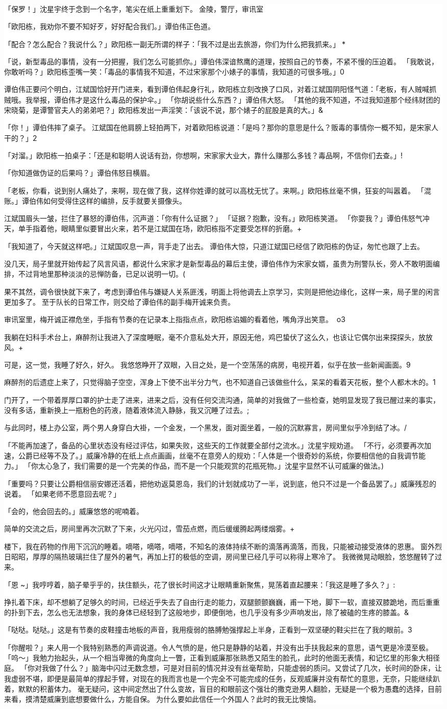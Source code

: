 「保罗！」沈星宇终于念到一个名字，笔尖在纸上重重划下。 金陵，警厅，审讯室

「欧阳栋，我劝你不要不知好歹，好好配合我们。」谭伯伟正色道。

「配合？怎么配合？我说什么？」欧阳栋一副无所谓的样子：「我不过是出去旅游，你们为什么把我抓来。」 *

「说，新型毒品的事情，没有一分把握，我们怎么可能抓你。」谭伯伟深谙熬鹰的道理，按照自己的节奏，不紧不慢的压迫着。 「我敢说，你敢听吗？」欧阳栋歪嘴一笑：「毒品的事情我不知道，不过宋家那个小婊子的事情，我知道的可很多哦。」0

谭伯伟正要问个明白，江斌国恰好开门进来，看到谭伯伟起身行礼，欧阳栋立刻改换了口风，对着江斌国阴阳怪气道：「老板，有人贼喊抓贼哦。我举报，谭伯伟才是这什么毒品的保护伞。」 「你胡说些什么东西？」谭伯伟大怒。 「其他的我不知道，不过我知道那个经纬财团的宋晓菊，是谭警官夫人的弟弟吧？」欧阳栋发出一声淫笑：「该说不说，那个婊子的屁股是真的大。」&

「你！」谭伯伟摔了桌子。 江斌国在他肩膀上轻拍两下，对着欧阳栋说道：「是吗？那你的意思是什么？贩毒的事情你一概不知，是宋家人干的？」2

「对溜。」欧阳栋一拍桌子：「还是和聪明人说话有劲，你想啊，宋家家大业大，靠什么赚那么多钱？毒品啊，不信你们去查。」!

「你知道做伪证的后果吗？」谭伯伟怒目横眉。

「老板，你看，说到别人痛处了，来啊，现在做了我，这样你姓谭的就可以高枕无忧了。来啊。」欧阳栋丝毫不惧，狂妄的叫嚣着。 「混账。」谭伯伟如何受得住这样的编排，反手就要关摄像头。

江斌国眉头一皱，拦住了暴怒的谭伯伟，沉声道：「你有什么证据？」 「证据？抱歉，没有。」欧阳栋笑道。 「你耍我？」谭伯伟怒气冲天，单手指着他，眼睛里似要冒出火来，若不是江斌国在场，欧阳栋指不定要受怎样的折磨。+

「我知道了，今天就这样吧。」江斌国叹息一声，背手走了出去。 谭伯伟大惊，只道江斌国已经信了欧阳栋的伪证，匆忙也跟了上去。

没几天，局子里就开始传起了风言风语，都说什么宋家才是新型毒品的幕后主使，谭伯伟作为宋家女婿，虽贵为刑警队长，旁人不敢明面编排，不过背地里那种淡淡的忌惮防备，已足以说明一切。(

果不其然，调令很快就下来了，考虑到谭伯伟与嫌疑人关系匪浅，明面上将他调去上京学习，实则是把他边缘化，这样一来，局子里的闲言更加多了。 至于队长的日常工作，则交给了谭伯伟的副手梅开诚来负责。

审讯室里，梅开诚正襟危坐，手指有节奏的在记录本上指指点点，欧阳栋谄媚的看着他，嘴角浮出笑意。  o3

我躺在妇科手术台上，麻醉剂让我进入了深度睡眠，毫不介意私处大开，原因无他，鸡巴蛰伏了这么久，也该让它偶尔出来探探头，放放风。+

可是，这一觉，我睡了好久，好久。 我悠悠睁开了双眼，入目之处，是一个空荡荡的病房，电视开着，似乎在放一些新闻画面。9

麻醉剂的后遗症上来了，只觉得脑子空空，浑身上下使不出半分力气，也不知道自己该做些什么，呆呆的看着天花板，整个人都木木的。1

门开了，一个带着厚厚口罩的护士走了进来，进来之后，没有任何交流沟通，简单的对我做了一些检查，她明显发现了我已醒过来的事实，没有多话，重新换上一瓶粉色的药液，随着液体流入静脉，我又沉睡了过去。;

与此同时，楼上办公室，两个男人身穿白大褂，一个金发，一个黑发，面对面坐着，一般的沉默寡言，房间里似乎冷到结了冰。/

「不能再加速了，备品的心里状态没有经过评估，如果失败，这些天的工作就要全部付之流水。」沈星宇规劝道。 「不行，必须要再次加速，公爵已经等不及了。」威廉冷静的在纸上点点画画，丝毫不在意旁人的规劝：「人体是一个很奇妙的系统，你要相信他的自我调节能力。」 「你太心急了，我们需要的是一个完美的作品，而不是一个只能观赏的花瓶死物。」沈星宇显然不认可威廉的做法。)

「重要吗？只要让公爵相信丽安娜还活着，把他劝返莫恩岛，我们的计划就成功了一半，说到底，他只不过是一个备品罢了。」威廉残忍的说着。 「如果老师不愿意回去呢？」

「会的，他会回去的。」威廉悠悠的呢喃着。

简单的交流之后，房间里再次沉默了下来，火光闪过，雪茄点燃，而后缓缓腾起两缕烟雾。+

楼下，我在药物的作用下沉沉的睡着。嘀嗒，嘀嗒，嘀嗒，不知名的液体持续不断的滴落再滴落，而我，只能被动接受液体的恩惠。 窗外烈日昭昭，厚厚的隔热玻璃拦住了屋外的暑气，再加上打的极低的空调，房间里已经几乎可以称得上寒冷了。 我微微晃动眼脸，悠悠醒转了过来。

「恩 ~」我哼哼着，脑子晕乎乎的，扶住额头，花了很长时间这才让眼睛重新聚焦，晃荡着直起腰来：「我这是睡了多久？」:

挣扎着下床，却不想躺了足够久的时间，已经近乎失去了自由行走的能力，双腿颤颤巍巍，甫一下地，脚下一软，直接双膝跪地，而后重重的扑到下去，怎么也无法想象，我的身体已经轻到了这般地步，即便倒地，也几乎没有多少声响发出，除了被磕的生疼的膝盖。&

「哒哒。哒哒。」这是有节奏的皮鞋撞击地板的声音，我用瘦弱的胳膊勉强撑起上半身，正看到一双坚硬的鞋尖拦在了我的眼前。3

「你醒啦？」来人用一个我特别熟悉的声调说道。令人气愤的是，他只是静静的站着，并没有出手扶我起来的意思，语气更是冷漠至极。 「呜～」我勉力抬起头，从一个相当卑微的角度向上一瞥，正看到威廉那张熟悉又陌生的脸孔，此时的他面无表情，和记忆里的形象大相径庭。 「你对我做了什么？」脑海中闪过无数念想，可是对目前的情况并没有丝毫帮助，只能虚弱的质问。又尝试了几次，长时间的卧床，让我虚弱不堪，即便是最简单的撑起手臂，对现在的我而言也是一个完全不可能完成的任务，反观威廉并没有帮忙的意思，无奈，只能继续趴着，默默的积蓄体力。 毫无疑问，这中间定然出了什么变故，盲目的和眼前这个强壮的撒克逊男人翻脸，无疑是一个极为愚蠢的选择，目前来看，摸清楚威廉到底想要做什么，方能自保。 为什么要如此信任一个外国人？此时的我无比懊恼。
